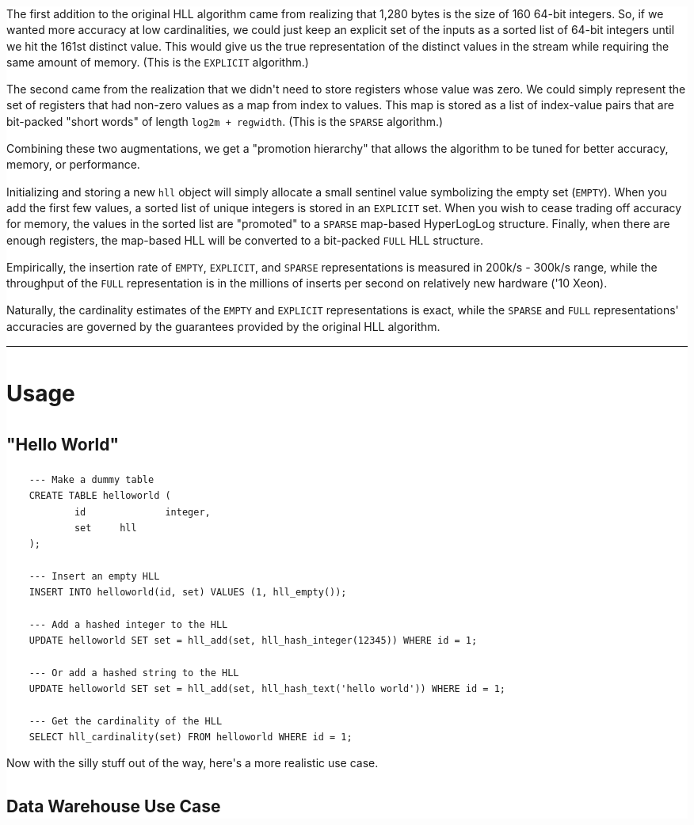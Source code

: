 The first addition to the original HLL algorithm came from realizing that 1,280 bytes is the size of 160 64-bit integers. So, if we wanted more accuracy at low cardinalities, we could just keep an explicit set of the inputs as a sorted list of 64-bit integers until we hit the 161st distinct value. This would give us the true representation of the distinct values in the stream while requiring the same amount of memory. (This is the `EXPLICIT` algorithm.)    
    
The second came from the realization that we didn't need to store registers whose value was zero. We could simply represent the set of registers that had non-zero values as a map from index to values. This map is stored as a list of index-value pairs that are bit-packed "short words" of length `log2m + regwidth`. (This is the `SPARSE` algorithm.)    
    
Combining these two augmentations, we get a "promotion hierarchy" that allows the algorithm to be tuned for better accuracy, memory, or performance.    
    
Initializing and storing a new `hll` object will simply allocate a small sentinel value symbolizing the empty set (`EMPTY`). When you add the first few values, a sorted list of unique integers is stored in an `EXPLICIT` set. When you wish to cease trading off accuracy for memory, the values in the sorted list are "promoted" to a `SPARSE` map-based HyperLogLog structure. Finally, when there are enough registers, the map-based HLL will be converted to a bit-packed `FULL` HLL structure.    
    
Empirically, the insertion rate of `EMPTY`, `EXPLICIT`, and `SPARSE` representations is measured in 200k/s - 300k/s range, while the throughput of the `FULL` representation is in the millions of inserts per second on relatively new hardware ('10 Xeon).    
    
Naturally, the cardinality estimates of the `EMPTY` and `EXPLICIT` representations is exact, while the `SPARSE` and `FULL` representations' accuracies are governed by the guarantees provided by the original HLL algorithm.    
    
* * * * * * * * * * * * * * * * * * * * * * * * *    
    
Usage    
=====    
    
"Hello World"    
-------------    
    
        --- Make a dummy table    
        CREATE TABLE helloworld (    
                id              integer,    
                set     hll    
        );    
    
        --- Insert an empty HLL    
        INSERT INTO helloworld(id, set) VALUES (1, hll_empty());    
    
        --- Add a hashed integer to the HLL    
        UPDATE helloworld SET set = hll_add(set, hll_hash_integer(12345)) WHERE id = 1;    
    
        --- Or add a hashed string to the HLL    
        UPDATE helloworld SET set = hll_add(set, hll_hash_text('hello world')) WHERE id = 1;    
    
        --- Get the cardinality of the HLL    
        SELECT hll_cardinality(set) FROM helloworld WHERE id = 1;    
    
Now with the silly stuff out of the way, here's a more realistic use case.    
    
Data Warehouse Use Case    
-----------------------    
    